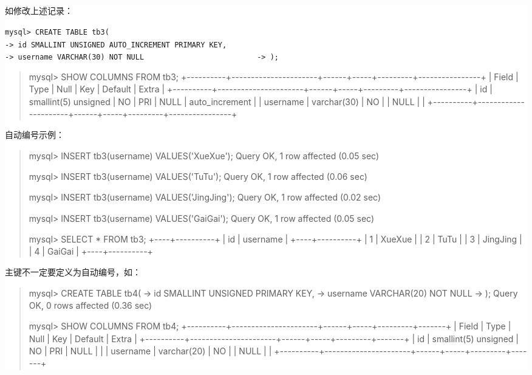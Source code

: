 如修改上述记录：

```
mysql> CREATE TABLE tb3(
-> id SMALLINT UNSIGNED AUTO_INCREMENT PRIMARY KEY,
-> username VARCHAR(30) NOT NULL                          -> ); 
```

> mysql> SHOW COLUMNS FROM tb3;
> +----------+----------------------+------+-----+---------+----------------+
> | Field    | Type                 | Null | Key | Default | Extra          |
> +----------+----------------------+------+-----+---------+----------------+
> | id       | smallint(5) unsigned | NO   | PRI | NULL    | auto_increment |
> | username | varchar(30)          | NO   |     | NULL    |                |
> +----------+----------------------+------+-----+---------+----------------+

自动编号示例：

> mysql> INSERT tb3(username) VALUES('XueXue');
> Query OK, 1 row affected (0.05 sec)
>
> mysql> INSERT tb3(username) VALUES('TuTu');
> Query OK, 1 row affected (0.06 sec)
>
> mysql> INSERT tb3(username) VALUES('JingJing');
> Query OK, 1 row affected (0.02 sec)
>
> mysql> INSERT tb3(username) VALUES('GaiGai');
> Query OK, 1 row affected (0.05 sec)
>
> mysql> SELECT * FROM tb3;
> +----+----------+
> | id | username |
> +----+----------+
> |  1 | XueXue   |
> |  2 | TuTu     |
> |  3 | JingJing |
> |  4 | GaiGai   |
> +----+----------+

主键不一定要定义为自动编号，如：

> mysql> CREATE TABLE tb4(
> -> id SMALLINT UNSIGNED PRIMARY KEY,
> -> username VARCHAR(20) NOT NULL
> -> );
> Query OK, 0 rows affected (0.36 sec)
>
> mysql> SHOW COLUMNS FROM tb4;
> +----------+----------------------+------+-----+---------+-------+
> | Field    | Type                 | Null | Key | Default | Extra |
> +----------+----------------------+------+-----+---------+-------+
> | id       | smallint(5) unsigned | NO   | PRI | NULL    |       |
> | username | varchar(20)          | NO   |     | NULL    |       |
> +----------+----------------------+------+-----+---------+-------+

